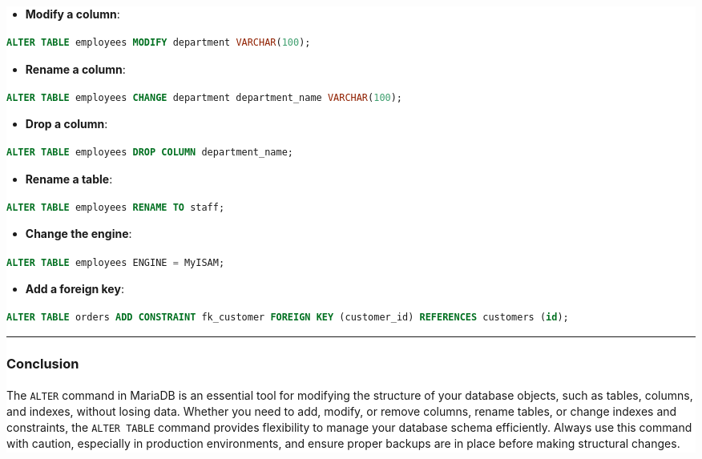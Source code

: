 - **Modify a column**:

```sql
ALTER TABLE employees MODIFY department VARCHAR(100);
```

- **Rename a column**:

```sql
ALTER TABLE employees CHANGE department department_name VARCHAR(100);
```

- **Drop a column**:

```sql
ALTER TABLE employees DROP COLUMN department_name;
```

- **Rename a table**:

```sql
ALTER TABLE employees RENAME TO staff;
```

- **Change the engine**:

```sql
ALTER TABLE employees ENGINE = MyISAM;
```

- **Add a foreign key**:

```sql
ALTER TABLE orders ADD CONSTRAINT fk_customer FOREIGN KEY (customer_id) REFERENCES customers (id);
```

---

### Conclusion

The `ALTER` command in MariaDB is an essential tool for modifying the structure of your database objects, such as tables, columns, and indexes, without losing data. Whether you need to add, modify, or remove columns, rename tables, or change indexes and constraints, the `ALTER TABLE` command provides flexibility to manage your database schema efficiently. Always use this command with caution, especially in production environments, and ensure proper backups are in place before making structural changes.
